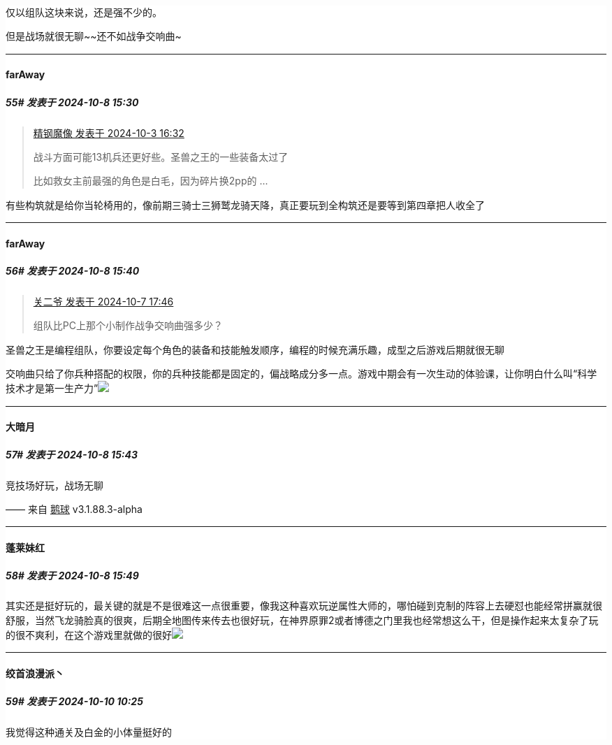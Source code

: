 仅以组队这块来说，还是强不少的。

但是战场就很无聊~~还不如战争交响曲~


*****

####  farAway  
##### 55#       发表于 2024-10-8 15:30

<blockquote><a href="httphttps://bbs.saraba1st.com/2b/forum.php?mod=redirect&amp;goto=findpost&amp;pid=66367733&amp;ptid=2201871" target="_blank">精钢魔像 发表于 2024-10-3 16:32</a>

战斗方面可能13机兵还更好些。圣兽之王的一些装备太过了

比如救女主前最强的角色是白毛，因为碎片换2pp的 ...</blockquote>
有些构筑就是给你当轮椅用的，像前期三骑士三狮鹫龙骑天降，真正要玩到全构筑还是要等到第四章把人收全了


*****

####  farAway  
##### 56#       发表于 2024-10-8 15:40

<blockquote><a href="httphttps://bbs.saraba1st.com/2b/forum.php?mod=redirect&amp;goto=findpost&amp;pid=66392993&amp;ptid=2201871" target="_blank">关二爷 发表于 2024-10-7 17:46</a>

组队比PC上那个小制作战争交响曲强多少？</blockquote>
圣兽之王是编程组队，你要设定每个角色的装备和技能触发顺序，编程的时候充满乐趣，成型之后游戏后期就很无聊

交响曲只给了你兵种搭配的权限，你的兵种技能都是固定的，偏战略成分多一点。游戏中期会有一次生动的体验课，让你明白什么叫“科学技术才是第一生产力”<img src="https://static.saraba1st.com/image/smiley/face2017/065.png" referrerpolicy="no-referrer">


*****

####  大暗月  
##### 57#       发表于 2024-10-8 15:43

竞技场好玩，战场无聊

—— 来自 [鹅球](https://www.pgyer.com/xfPejhuq) v3.1.88.3-alpha


*****

####  蓬莱妹红  
##### 58#       发表于 2024-10-8 15:49

其实还是挺好玩的，最关键的就是不是很难这一点很重要，像我这种喜欢玩逆属性大师的，哪怕碰到克制的阵容上去硬怼也能经常拼赢就很舒服，当然飞龙骑脸真的很爽，后期全地图传来传去也很好玩，在神界原罪2或者博德之门里我也经常想这么干，但是操作起来太复杂了玩的很不爽利，在这个游戏里就做的很好<img src="https://static.saraba1st.com/image/smiley/face2017/009.gif" referrerpolicy="no-referrer">


*****

####  绞首浪漫派丶  
##### 59#       发表于 2024-10-10 10:25

我觉得这种通关及白金的小体量挺好的
